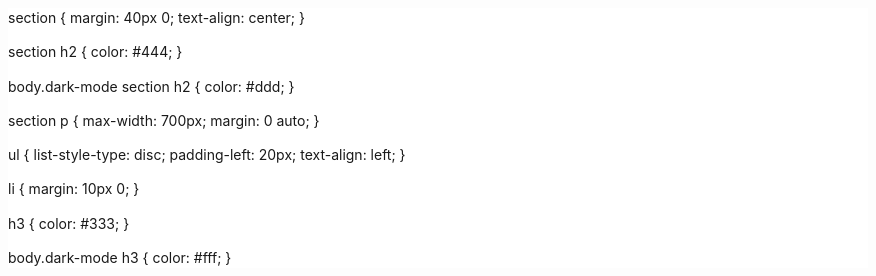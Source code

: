   section {
    margin: 40px 0;
    text-align: center;
  }

  section h2 {
    color: #444;
  }

  body.dark-mode section h2 {
    color: #ddd;
  }

  section p {
    max-width: 700px;
    margin: 0 auto;
  }

  ul {
    list-style-type: disc;
    padding-left: 20px;
    text-align: left;
  }

  li {
    margin: 10px 0;
  }

  h3 {
    color: #333;
  }

  body.dark-mode h3 {
    color: #fff;
  }
</style>

<script>
  // Check for system preference and apply dark mode if needed
  if (window.matchMedia && window.matchMedia('(prefers-color-scheme: dark)').matches) {
    document.body.classList.add('dark-mode');
  }

  // Toggle dark mode based on a button click or other event if desired
  document.getElementById('dark-mode-toggle').addEventListener('click', function() {
    document.body.classList.toggle('dark-mode');
  });
</script>